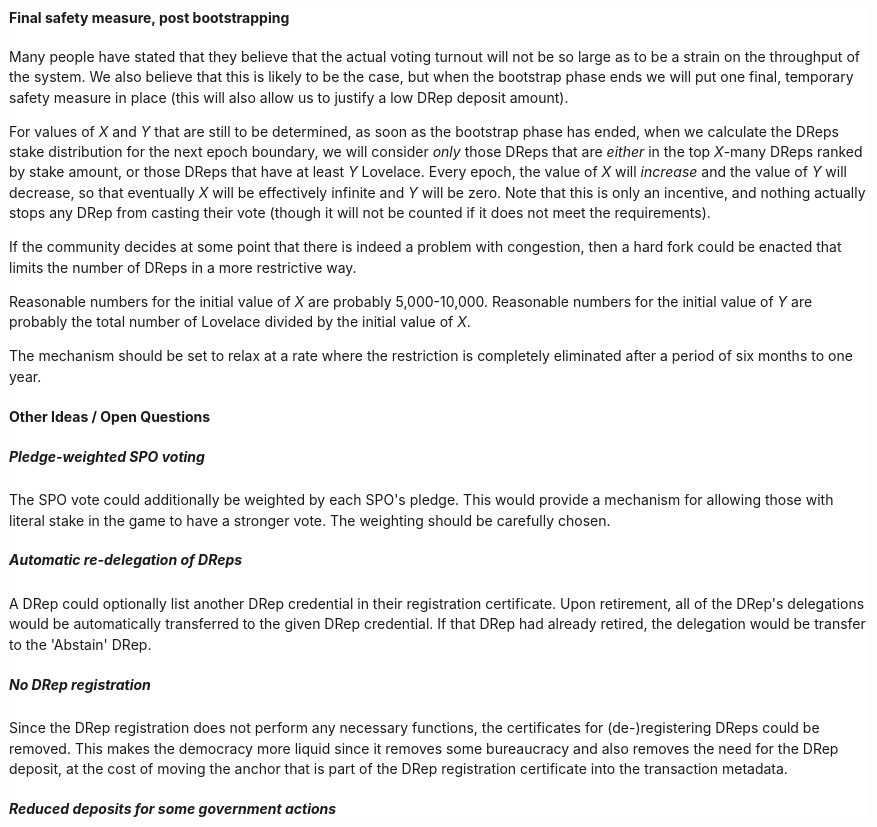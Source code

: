 #### Final safety measure, post bootstrapping

Many people have stated that they believe that the actual voting turnout will not be so large
as to be a strain on the throughput of the system.
We also believe that this is likely to be the case, but when the bootstrap phase ends we will
put one final, temporary safety	measure in place (this will also allow us to justify a low DRep deposit amount).

For values of $X$ and $Y$ that are still to be determined,
as soon as the bootstrap phase has ended,
when we calculate the DReps stake distribution for the next epoch boundary,
we will consider _only_ those DReps that are _either_ in the top $X$-many DReps ranked by stake amount,
or those DReps that have at least $Y$ Lovelace.
Every epoch, the value of $X$ will _increase_ and the value of $Y$ will decrease,
so that eventually $X$ will be effectively infinite and $Y$ will be zero.
Note that this is only an incentive, and nothing actually stops any DRep from casting their
vote (though it will not be counted if it does not meet the requirements).

If the community decides at some point that there is indeed a problem with congestion,
then a hard fork could be enacted that limits the number of DReps in a more restrictive way.

Reasonable numbers for the initial value of $X$ are probably 5,000-10,000.
Reasonable numbers for the initial value of $Y$ are probably the total number of Lovelace
divided by the initial value of $X$.

The mechanism should be set to relax at a rate where the restriction is completely eliminated after
a period of six months to one year.

#### Other Ideas / Open Questions

##### Pledge-weighted SPO voting

The SPO vote could additionally be weighted by each SPO's pledge.
This would provide a mechanism for allowing those with literal stake in the game to have a stronger vote.
The weighting should be carefully chosen.

##### Automatic re-delegation of DReps

A DRep could optionally list another DRep credential in their registration certificate.
Upon retirement, all of the DRep's delegations would be automatically transferred to the
given DRep credential.  If that DRep had already retired, the delegation would be transfer
to the 'Abstain' DRep.

##### No DRep registration

Since the DRep registration does not perform any necessary functions,
the certificates for (de-)registering DReps could be removed. This
makes the democracy more liquid since it removes some bureaucracy and
also removes the need for the DRep deposit, at the cost of moving the anchor that is part of the
DRep registration certificate into the transaction metadata.

##### Reduced deposits for some government actions

